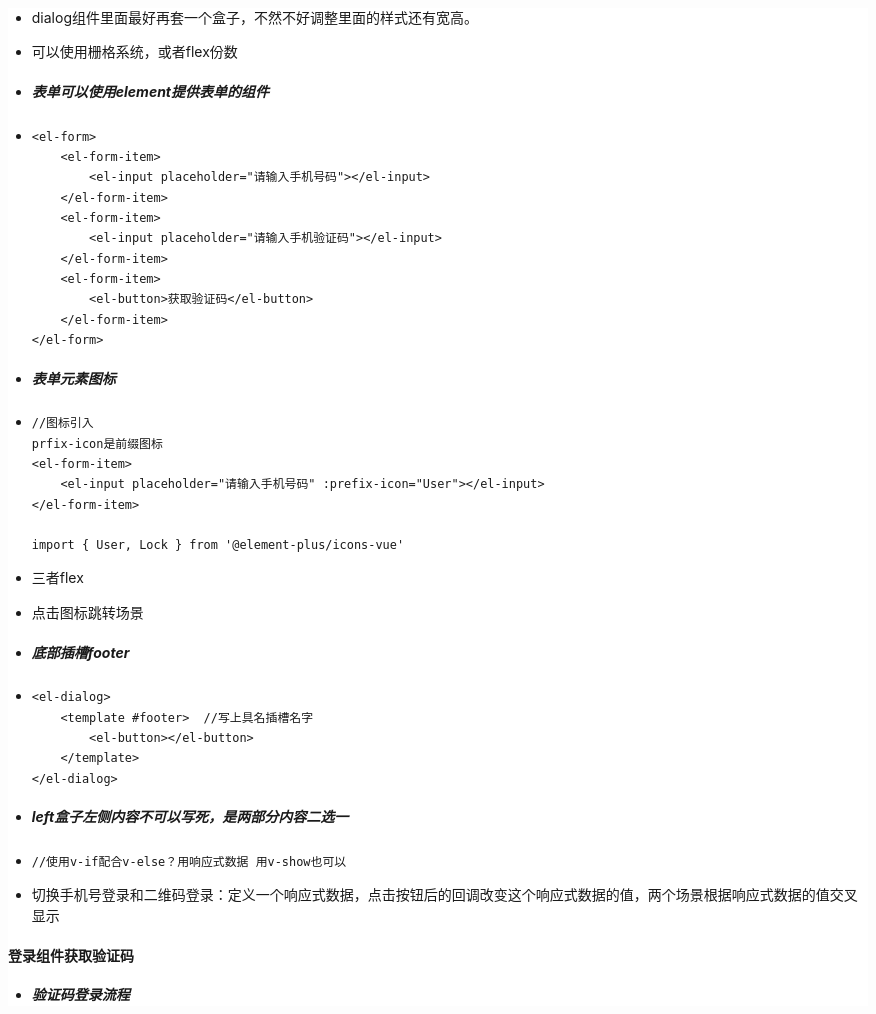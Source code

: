   - dialog组件里面最好再套一个盒子，不然不好调整里面的样式还有宽高。

  - 可以使用栅格系统，或者flex份数

  - ##### 表单可以使用element提供表单的组件

  - ```tsx
    <el-form>
        <el-form-item>
            <el-input placeholder="请输入手机号码"></el-input>
        </el-form-item>
        <el-form-item>
            <el-input placeholder="请输入手机验证码"></el-input>
        </el-form-item>
        <el-form-item>
            <el-button>获取验证码</el-button>
        </el-form-item>
    </el-form>
    ```

  - ##### 表单元素图标

  - ```tsx
    //图标引入
    prfix-icon是前缀图标
    <el-form-item>
        <el-input placeholder="请输入手机号码" :prefix-icon="User"></el-input>
    </el-form-item>
    
    import { User, Lock } from '@element-plus/icons-vue'
    ```

  - 三者flex

  - 点击图标跳转场景

  - ##### 底部插槽footer

  - ```tsx
    <el-dialog>
        <template #footer>  //写上具名插槽名字
            <el-button></el-button>
        </template>    
    </el-dialog>
    ```

  - ##### left盒子左侧内容不可以写死，是两部分内容二选一

  - ```tsx
    //使用v-if配合v-else？用响应式数据 用v-show也可以
    ```

  - 切换手机号登录和二维码登录：定义一个响应式数据，点击按钮后的回调改变这个响应式数据的值，两个场景根据响应式数据的值交叉显示

#### 登录组件获取验证码

- ##### 验证码登录流程
